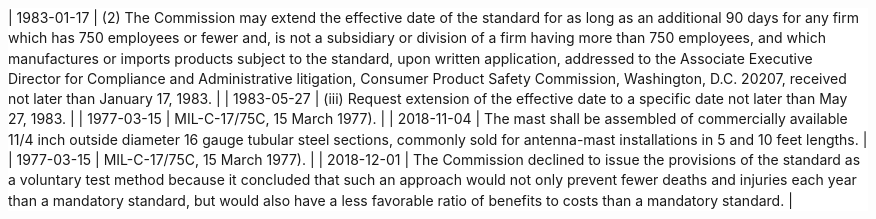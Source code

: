 | 1983-01-17 | (2) The Commission may extend the effective date of the standard for as long as an additional 90 days for any firm which has 750 employees or fewer and, is not a subsidiary or division of a firm having more than 750 employees, and which manufactures or imports products subject to the standard, upon written application, addressed to the Associate Executive Director for Compliance and Administrative litigation, Consumer Product Safety Commission, Washington, D.C. 20207, received not later than January 17, 1983. |
| 1983-05-27 | (iii) Request extension of the effective date to a specific date not later than May 27, 1983.                                                                                                                                                                                                                                                                                                                                                                                                                                      |
| 1977-03-15 | MIL-C-17/75C, 15 March 1977).                                                                                                                                                                                                                                                                                                                                                                                                                                                                                                      |
| 2018-11-04 | The mast shall be assembled of commercially available 11/4 inch outside diameter 16 gauge tubular steel sections, commonly sold for antenna-mast installations in 5 and 10 feet lengths.                                                                                                                                                                                                                                                                                                                                           |
| 1977-03-15 | MIL-C-17/75C, 15 March 1977).                                                                                                                                                                                                                                                                                                                                                                                                                                                                                                      |
| 2018-12-01 | The Commission declined to issue the provisions of the standard as a voluntary test method because it concluded that such an approach would not only prevent fewer deaths and injuries each year than a mandatory standard, but would also have a less favorable ratio of benefits to costs than a mandatory standard.                                                                                                                                                                                                             |


